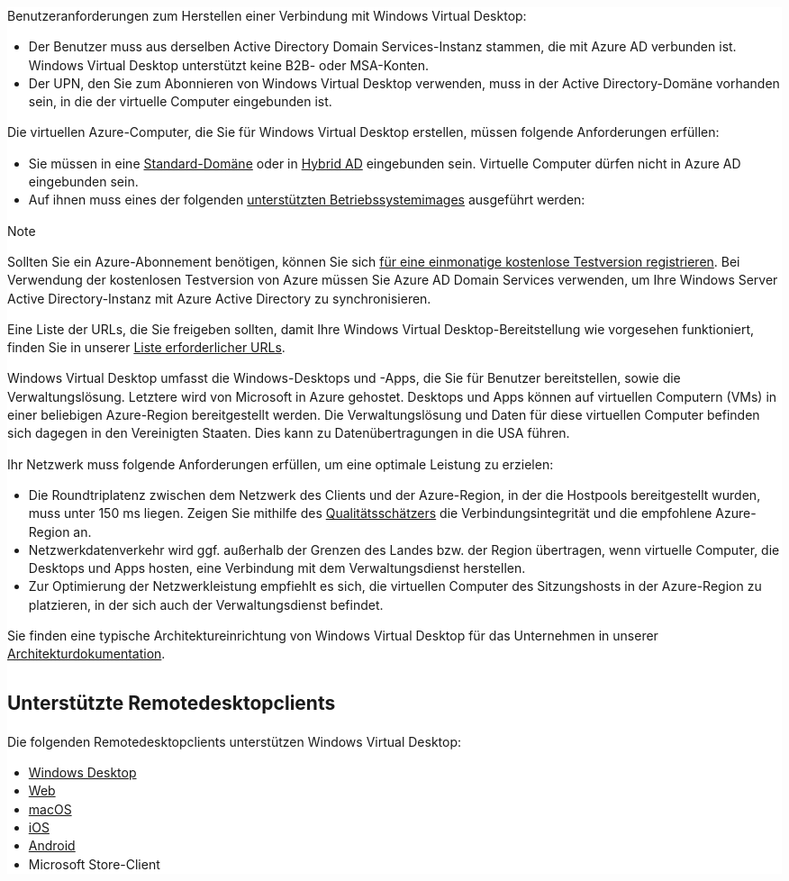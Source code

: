 Benutzeranforderungen zum Herstellen einer Verbindung mit Windows Virtual Desktop:

* Der Benutzer muss aus derselben Active Directory Domain Services-Instanz stammen, die mit Azure AD verbunden ist. Windows Virtual Desktop unterstützt keine B2B- oder MSA-Konten.
* Der UPN, den Sie zum Abonnieren von Windows Virtual Desktop verwenden, muss in der Active Directory-Domäne vorhanden sein, in die der virtuelle Computer eingebunden ist.

Die virtuellen Azure-Computer, die Sie für Windows Virtual Desktop erstellen, müssen folgende Anforderungen erfüllen:

* Sie müssen in eine [Standard-Domäne](../active-directory-domain-services/compare-identity-solutions.md) oder in [Hybrid AD](../active-directory/devices/hybrid-azuread-join-plan.md) eingebunden sein. Virtuelle Computer dürfen nicht in Azure AD eingebunden sein.
* Auf ihnen muss eines der folgenden [unterstützten Betriebssystemimages](#supported-virtual-machine-os-images) ausgeführt werden:

>[!NOTE]
>Sollten Sie ein Azure-Abonnement benötigen, können Sie sich [für eine einmonatige kostenlose Testversion registrieren](https://azure.microsoft.com/free/). Bei Verwendung der kostenlosen Testversion von Azure müssen Sie Azure AD Domain Services verwenden, um Ihre Windows Server Active Directory-Instanz mit Azure Active Directory zu synchronisieren.

Eine Liste der URLs, die Sie freigeben sollten, damit Ihre Windows Virtual Desktop-Bereitstellung wie vorgesehen funktioniert, finden Sie in unserer [Liste erforderlicher URLs](safe-url-list.md).

Windows Virtual Desktop umfasst die Windows-Desktops und -Apps, die Sie für Benutzer bereitstellen, sowie die Verwaltungslösung. Letztere wird von Microsoft in Azure gehostet. Desktops und Apps können auf virtuellen Computern (VMs) in einer beliebigen Azure-Region bereitgestellt werden. Die Verwaltungslösung und Daten für diese virtuellen Computer befinden sich dagegen in den Vereinigten Staaten. Dies kann zu Datenübertragungen in die USA führen.

Ihr Netzwerk muss folgende Anforderungen erfüllen, um eine optimale Leistung zu erzielen:

* Die Roundtriplatenz zwischen dem Netzwerk des Clients und der Azure-Region, in der die Hostpools bereitgestellt wurden, muss unter 150 ms liegen. Zeigen Sie mithilfe des [Qualitätsschätzers](https://azure.microsoft.com/services/virtual-desktop/assessment) die Verbindungsintegrität und die empfohlene Azure-Region an.
* Netzwerkdatenverkehr wird ggf. außerhalb der Grenzen des Landes bzw. der Region übertragen, wenn virtuelle Computer, die Desktops und Apps hosten, eine Verbindung mit dem Verwaltungsdienst herstellen.
* Zur Optimierung der Netzwerkleistung empfiehlt es sich, die virtuellen Computer des Sitzungshosts in der Azure-Region zu platzieren, in der sich auch der Verwaltungsdienst befindet.

Sie finden eine typische Architektureinrichtung von Windows Virtual Desktop für das Unternehmen in unserer [Architekturdokumentation](/azure/architecture/example-scenario/wvd/windows-virtual-desktop).

## <a name="supported-remote-desktop-clients"></a>Unterstützte Remotedesktopclients

Die folgenden Remotedesktopclients unterstützen Windows Virtual Desktop:

* [Windows Desktop](connect-windows-7-10.md)
* [Web](connect-web.md)
* [macOS](connect-macos.md)
* [iOS](connect-ios.md)
* [Android](connect-android.md)
* Microsoft Store-Client
